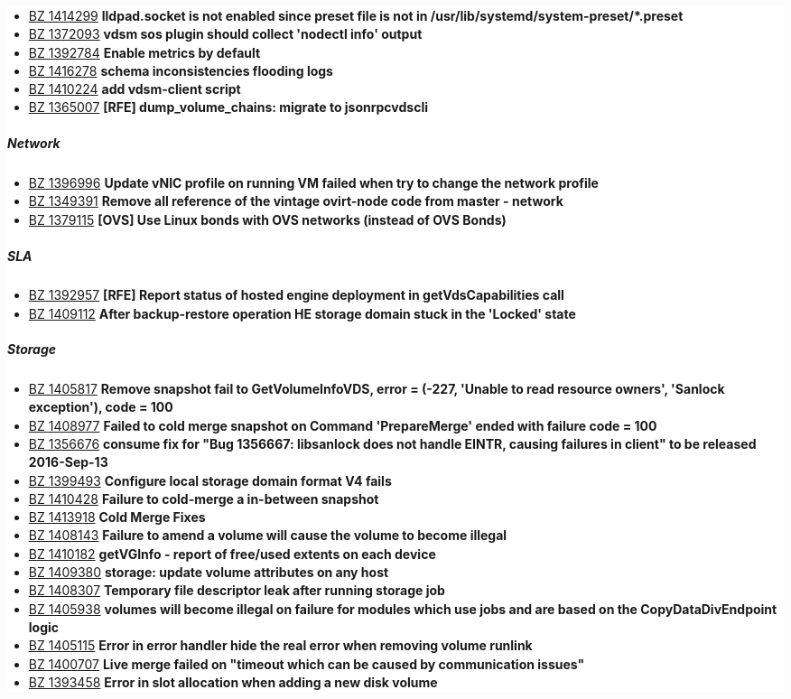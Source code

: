  - [BZ 1414299](https://bugzilla.redhat.com/1414299) <b>lldpad.socket is not enabled since preset file is not in /usr/lib/systemd/system-preset/\*.preset</b><br>
 - [BZ 1372093](https://bugzilla.redhat.com/1372093) <b>vdsm sos plugin should collect 'nodectl info' output</b><br>
 - [BZ 1392784](https://bugzilla.redhat.com/1392784) <b>Enable metrics by default</b><br>
 - [BZ 1416278](https://bugzilla.redhat.com/1416278) <b>schema inconsistencies flooding logs</b><br>
 - [BZ 1410224](https://bugzilla.redhat.com/1410224) <b>add vdsm-client script</b><br>
 - [BZ 1365007](https://bugzilla.redhat.com/1365007) <b>[RFE] dump_volume_chains: migrate to jsonrpcvdscli</b><br>

##### Network

 - [BZ 1396996](https://bugzilla.redhat.com/1396996) <b>Update vNIC profile on running VM failed when try to change the network profile</b><br>
 - [BZ 1349391](https://bugzilla.redhat.com/1349391) <b>Remove all reference of the vintage ovirt-node code from master - network</b><br>
 - [BZ 1379115](https://bugzilla.redhat.com/1379115) <b>[OVS] Use Linux bonds with OVS networks (instead of OVS Bonds)</b><br>

##### SLA

 - [BZ 1392957](https://bugzilla.redhat.com/1392957) <b>[RFE] Report status of hosted engine deployment in getVdsCapabilities call</b><br>
 - [BZ 1409112](https://bugzilla.redhat.com/1409112) <b>After backup-restore operation HE storage domain stuck in the 'Locked' state</b><br>

##### Storage

 - [BZ 1405817](https://bugzilla.redhat.com/1405817) <b>Remove snapshot fail to GetVolumeInfoVDS, error = (-227, 'Unable to read resource owners', 'Sanlock exception'), code = 100</b><br>
 - [BZ 1408977](https://bugzilla.redhat.com/1408977) <b>Failed to cold merge snapshot on Command 'PrepareMerge' ended with failure code = 100</b><br>
 - [BZ 1356676](https://bugzilla.redhat.com/1356676) <b>consume fix for "Bug 1356667: libsanlock does not handle EINTR, causing failures in client" to be released 2016-Sep-13</b><br>
 - [BZ 1399493](https://bugzilla.redhat.com/1399493) <b>Configure local storage domain format V4 fails</b><br>
 - [BZ 1410428](https://bugzilla.redhat.com/1410428) <b>Failure to cold-merge a in-between snapshot</b><br>
 - [BZ 1413918](https://bugzilla.redhat.com/1413918) <b>Cold Merge Fixes</b><br>
 - [BZ 1408143](https://bugzilla.redhat.com/1408143) <b>Failure to amend a volume will cause the volume to become illegal</b><br>
 - [BZ 1410182](https://bugzilla.redhat.com/1410182) <b>getVGInfo - report of free/used extents on each device</b><br>
 - [BZ 1409380](https://bugzilla.redhat.com/1409380) <b>storage: update volume attributes on any host</b><br>
 - [BZ 1408307](https://bugzilla.redhat.com/1408307) <b>Temporary file descriptor leak after running storage job</b><br>
 - [BZ 1405938](https://bugzilla.redhat.com/1405938) <b>volumes will become illegal on failure for modules which use jobs and are based on the CopyDataDivEndpoint logic</b><br>
 - [BZ 1405115](https://bugzilla.redhat.com/1405115) <b>Error in error handler hide the real error when removing volume runlink</b><br>
 - [BZ 1400707](https://bugzilla.redhat.com/1400707) <b>Live merge failed on "timeout which can be caused by communication issues"</b><br>
 - [BZ 1393458](https://bugzilla.redhat.com/1393458) <b>Error in slot allocation when adding a new disk volume</b><br>
